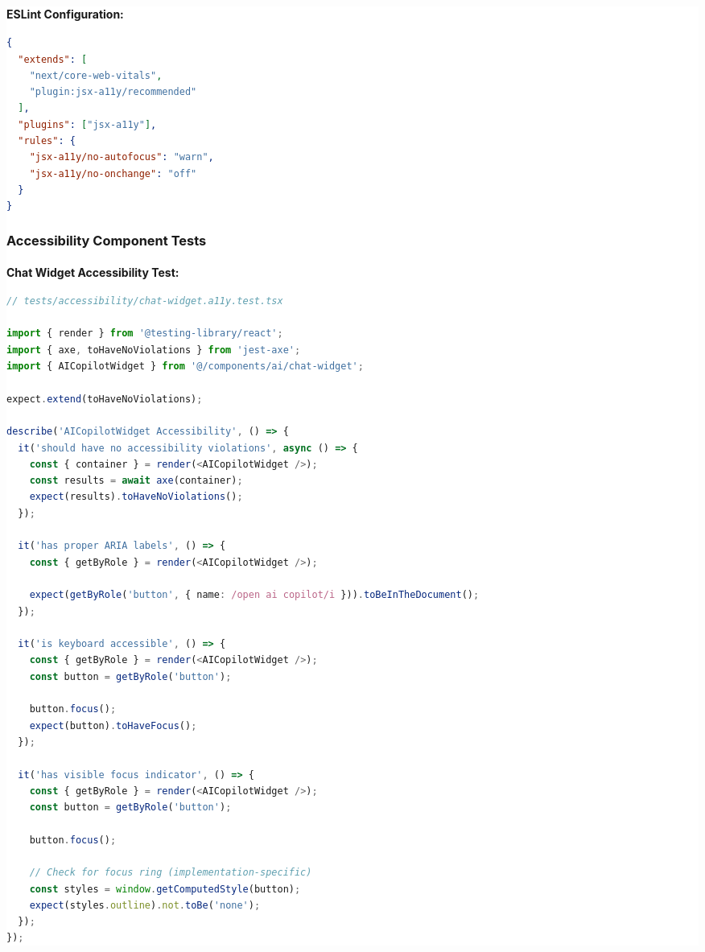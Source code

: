 **ESLint Configuration:**
```json
{
  "extends": [
    "next/core-web-vitals",
    "plugin:jsx-a11y/recommended"
  ],
  "plugins": ["jsx-a11y"],
  "rules": {
    "jsx-a11y/no-autofocus": "warn",
    "jsx-a11y/no-onchange": "off"
  }
}
```

### Accessibility Component Tests

**Chat Widget Accessibility Test:**
```typescript
// tests/accessibility/chat-widget.a11y.test.tsx

import { render } from '@testing-library/react';
import { axe, toHaveNoViolations } from 'jest-axe';
import { AICopilotWidget } from '@/components/ai/chat-widget';

expect.extend(toHaveNoViolations);

describe('AICopilotWidget Accessibility', () => {
  it('should have no accessibility violations', async () => {
    const { container } = render(<AICopilotWidget />);
    const results = await axe(container);
    expect(results).toHaveNoViolations();
  });

  it('has proper ARIA labels', () => {
    const { getByRole } = render(<AICopilotWidget />);

    expect(getByRole('button', { name: /open ai copilot/i })).toBeInTheDocument();
  });

  it('is keyboard accessible', () => {
    const { getByRole } = render(<AICopilotWidget />);
    const button = getByRole('button');

    button.focus();
    expect(button).toHaveFocus();
  });

  it('has visible focus indicator', () => {
    const { getByRole } = render(<AICopilotWidget />);
    const button = getByRole('button');

    button.focus();

    // Check for focus ring (implementation-specific)
    const styles = window.getComputedStyle(button);
    expect(styles.outline).not.toBe('none');
  });
});
```
